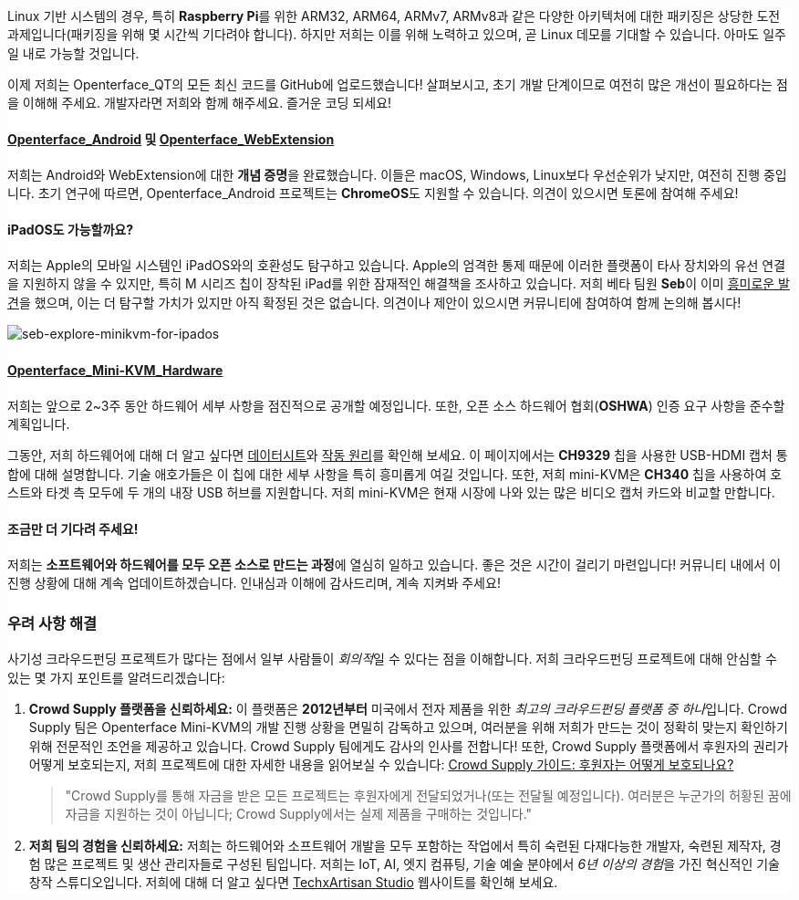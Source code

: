 Linux 기반 시스템의 경우, 특히 **Raspberry Pi**를 위한 ARM32, ARM64, ARMv7, ARMv8과 같은 다양한 아키텍처에 대한 패키징은 상당한 도전 과제입니다(패키징을 위해 몇 시간씩 기다려야 합니다). 하지만 저희는 이를 위해 노력하고 있으며, 곧 Linux 데모를 기대할 수 있습니다. 아마도 일주일 내로 가능할 것입니다.

이제 저희는 Openterface_QT의 모든 최신 코드를 GitHub에 업로드했습니다! 살펴보시고, 초기 개발 단계이므로 여전히 많은 개선이 필요하다는 점을 이해해 주세요. 개발자라면 저희와 함께 해주세요. 즐거운 코딩 되세요!

####  **[Openterface_Android](https://github.com/TechxArtisanStudio/Openterface_Android) 및 [Openterface_WebExtension](https://github.com/TechxArtisanStudio/Openterface_WebExtension)**

저희는 Android와 WebExtension에 대한 **개념 증명**을 완료했습니다. 이들은 macOS, Windows, Linux보다 우선순위가 낮지만, 여전히 진행 중입니다. 초기 연구에 따르면, Openterface_Android 프로젝트는 **ChromeOS**도 지원할 수 있습니다. 의견이 있으시면 토론에 참여해 주세요!

####  **iPadOS도 가능할까요?**

저희는 Apple의 모바일 시스템인 iPadOS와의 호환성도 탐구하고 있습니다. Apple의 엄격한 통제 때문에 이러한 플랫폼이 타사 장치와의 유선 연결을 지원하지 않을 수 있지만, 특히 M 시리즈 칩이 장착된 iPad를 위한 잠재적인 해결책을 조사하고 있습니다. 저희 베타 팀원 **Seb**이 이미 [흥미로운 발견](https://discord.com/channels/1199611503469408276/1221755356896825424/1238070985794781265)을 했으며, 이는 더 탐구할 가치가 있지만 아직 확정된 것은 없습니다. 의견이나 제안이 있으시면 커뮤니티에 참여하여 함께 논의해 봅시다!

![seb-explore-minikvm-for-ipados](https://www.crowdsupply.com/img/cf00/534f1b87-fcf9-4588-a207-d7a305aacf00/seb-explore-minikvm-for-ipados_jpg_gallery-lg.jpg)

#### [**Openterface_Mini-KVM_Hardware**](https://github.com/TechxArtisanStudio/Openterface_Mini-KVM_Hardware)

저희는 앞으로 2~3주 동안 하드웨어 세부 사항을 점진적으로 공개할 예정입니다. 또한, 오픈 소스 하드웨어 협회(**OSHWA**) 인증 요구 사항을 준수할 계획입니다.

그동안, 저희 하드웨어에 대해 더 알고 싶다면 [데이터시트](https://docs.google.com/document/d/1UPw5RwGTp0AjKL3wOvQZUS1hp3IPMxkCujtqy5haeP0/edit?usp=sharing)와 [작동 원리](/how-it-works/)를 확인해 보세요. 이 페이지에서는 **CH9329** 칩을 사용한 USB-HDMI 캡처 통합에 대해 설명합니다. 기술 애호가들은 이 칩에 대한 세부 사항을 특히 흥미롭게 여길 것입니다. 또한, 저희 mini-KVM은 **CH340** 칩을 사용하여 호스트와 타겟 측 모두에 두 개의 내장 USB 허브를 지원합니다. 저희 mini-KVM은 현재 시장에 나와 있는 많은 비디오 캡처 카드와 비교할 만합니다.

#### 조금만 더 기다려 주세요!

저희는 **소프트웨어와 하드웨어를 모두 오픈 소스로 만드는 과정**에 열심히 일하고 있습니다. 좋은 것은 시간이 걸리기 마련입니다! 커뮤니티 내에서 이 진행 상황에 대해 계속 업데이트하겠습니다. 인내심과 이해에 감사드리며, 계속 지켜봐 주세요!

### 우려 사항 해결

사기성 크라우드펀딩 프로젝트가 많다는 점에서 일부 사람들이 *회의적*일 수 있다는 점을 이해합니다. 저희 크라우드펀딩 프로젝트에 대해 안심할 수 있는 몇 가지 포인트를 알려드리겠습니다:

1. **Crowd Supply 플랫폼을 신뢰하세요:** 이 플랫폼은 **2012년부터** 미국에서 전자 제품을 위한 *최고의 크라우드펀딩 플랫폼 중 하나*입니다. Crowd Supply 팀은 Openterface Mini-KVM의 개발 진행 상황을 면밀히 감독하고 있으며, 여러분을 위해 저희가 만드는 것이 정확히 맞는지 확인하기 위해 전문적인 조언을 제공하고 있습니다. Crowd Supply 팀에게도 감사의 인사를 전합니다! 또한, Crowd Supply 플랫폼에서 후원자의 권리가 어떻게 보호되는지, 저희 프로젝트에 대한 자세한 내용을 읽어보실 수 있습니다: [Crowd Supply 가이드: 후원자는 어떻게 보호되나요?](https://www.crowdsupply.com/guide/backer-protection)
    > "Crowd Supply를 통해 자금을 받은 모든 프로젝트는 후원자에게 전달되었거나(또는 전달될 예정입니다). 여러분은 누군가의 허황된 꿈에 자금을 지원하는 것이 아닙니다; Crowd Supply에서는 실제 제품을 구매하는 것입니다."

2. **저희 팀의 경험을 신뢰하세요:** 저희는 하드웨어와 소프트웨어 개발을 모두 포함하는 작업에서 특히 숙련된 다재다능한 개발자, 숙련된 제작자, 경험 많은 프로젝트 및 생산 관리자들로 구성된 팀입니다. 저희는 IoT, AI, 엣지 컴퓨팅, 기술 예술 분야에서 *6년 이상의 경험*을 가진 혁신적인 기술 창작 스튜디오입니다. 저희에 대해 더 알고 싶다면 [TechxArtisan Studio](https://techxartisan.com/en/) 웹사이트를 확인해 보세요.
